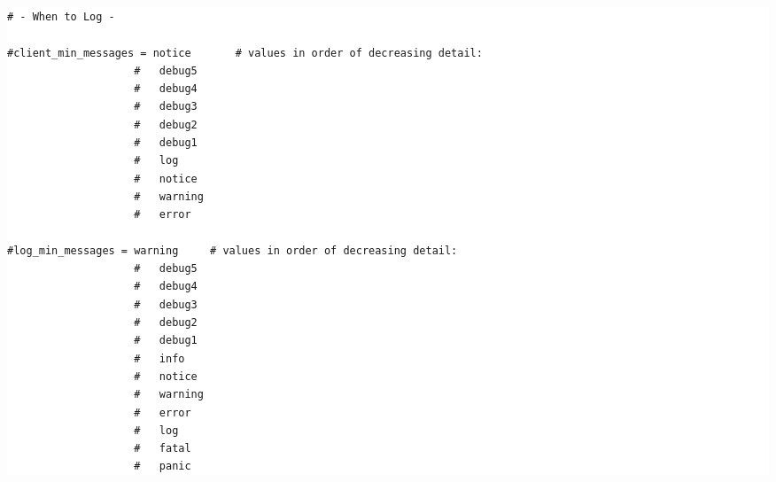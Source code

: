 
    # - When to Log -

    #client_min_messages = notice       # values in order of decreasing detail:
                        #   debug5
                        #   debug4
                        #   debug3
                        #   debug2
                        #   debug1
                        #   log
                        #   notice
                        #   warning
                        #   error

    #log_min_messages = warning     # values in order of decreasing detail:
                        #   debug5
                        #   debug4
                        #   debug3
                        #   debug2
                        #   debug1
                        #   info
                        #   notice
                        #   warning
                        #   error
                        #   log
                        #   fatal
                        #   panic
